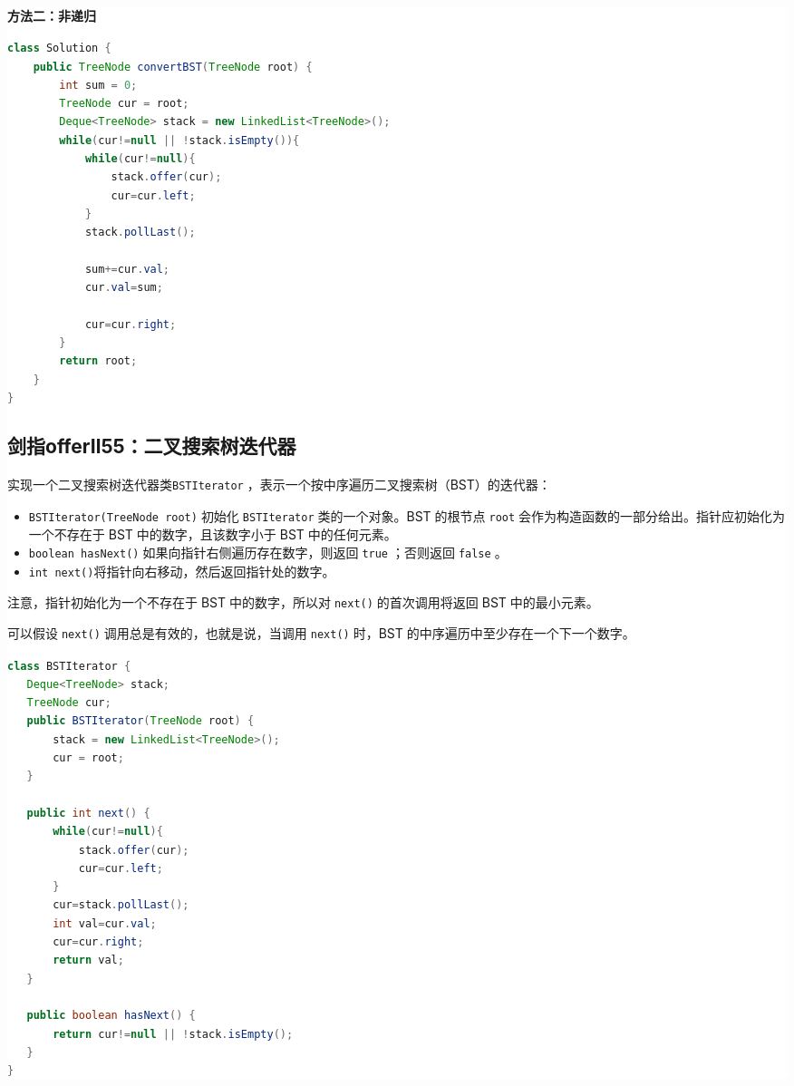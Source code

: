**方法二：非递归**

```java
class Solution {
    public TreeNode convertBST(TreeNode root) {
        int sum = 0;
        TreeNode cur = root;
        Deque<TreeNode> stack = new LinkedList<TreeNode>();
        while(cur!=null || !stack.isEmpty()){
            while(cur!=null){
                stack.offer(cur);
                cur=cur.left;
            }
            stack.pollLast();

            sum+=cur.val;
            cur.val=sum;

            cur=cur.right;
        }
        return root;
    }
}
```



## 剑指offerⅡ55：二叉搜索树迭代器

实现一个二叉搜索树迭代器类`BSTIterator` ，表示一个按中序遍历二叉搜索树（BST）的迭代器：

- `BSTIterator(TreeNode root)` 初始化 `BSTIterator` 类的一个对象。BST 的根节点 `root` 会作为构造函数的一部分给出。指针应初始化为一个不存在于 BST 中的数字，且该数字小于 BST 中的任何元素。
- `boolean hasNext()` 如果向指针右侧遍历存在数字，则返回 `true` ；否则返回 `false` 。
- `int next()`将指针向右移动，然后返回指针处的数字。

注意，指针初始化为一个不存在于 BST 中的数字，所以对 `next()` 的首次调用将返回 BST 中的最小元素。

可以假设 `next()` 调用总是有效的，也就是说，当调用 `next()` 时，BST 的中序遍历中至少存在一个下一个数字。

 ```java
class BSTIterator {
    Deque<TreeNode> stack;
    TreeNode cur;
    public BSTIterator(TreeNode root) {
        stack = new LinkedList<TreeNode>();
        cur = root;
    }
    
    public int next() {
        while(cur!=null){
            stack.offer(cur);
            cur=cur.left;
        }
        cur=stack.pollLast();
        int val=cur.val;
        cur=cur.right;
        return val;
    }
    
    public boolean hasNext() {
        return cur!=null || !stack.isEmpty();
    }
}
 ```
